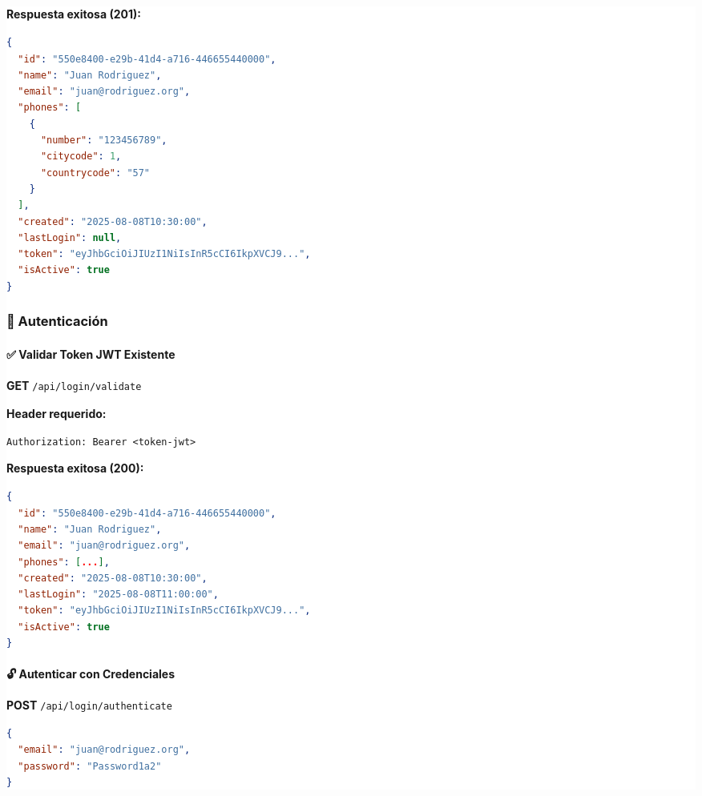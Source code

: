 
**Respuesta exitosa (201):**
```json
{
  "id": "550e8400-e29b-41d4-a716-446655440000",
  "name": "Juan Rodriguez",
  "email": "juan@rodriguez.org",
  "phones": [
    {
      "number": "123456789",
      "citycode": 1,
      "countrycode": "57"
    }
  ],
  "created": "2025-08-08T10:30:00",
  "lastLogin": null,
  "token": "eyJhbGciOiJIUzI1NiIsInR5cCI6IkpXVCJ9...",
  "isActive": true
}
```

### 🔑 Autenticación

#### ✅ Validar Token JWT Existente
**GET** `/api/login/validate`

**Header requerido:**
```
Authorization: Bearer <token-jwt>
```

**Respuesta exitosa (200):**
```json
{
  "id": "550e8400-e29b-41d4-a716-446655440000",
  "name": "Juan Rodriguez",
  "email": "juan@rodriguez.org",
  "phones": [...],
  "created": "2025-08-08T10:30:00",
  "lastLogin": "2025-08-08T11:00:00",
  "token": "eyJhbGciOiJIUzI1NiIsInR5cCI6IkpXVCJ9...",
  "isActive": true
}
```

#### 🔓 Autenticar con Credenciales
**POST** `/api/login/authenticate`

```json
{
  "email": "juan@rodriguez.org",
  "password": "Password1a2"
}
```

